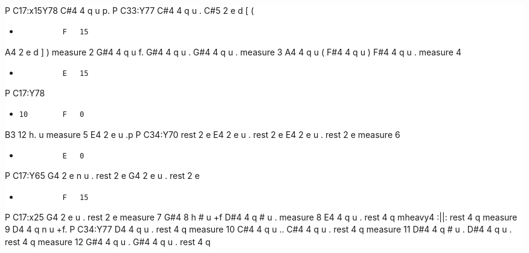 P    C17:x15Y78
C#4    4        q     u         p.
P    C33:Y77
C#4    4        q     u         .
C#5    2        e     d  [     (
*               F   15
A4     2        e     d  ]     )
measure 2
G#4    4        q     u         f.
G#4    4        q     u         .
G#4    4        q     u         .
measure 3
A4     4        q     u        (
F#4    4        q     u        )
F#4    4        q     u         .
measure 4
*               E   15
P    C17:Y78
*     10        F   0
B3    12        h.    u
measure 5
E4     2        e     u         .p
P    C34:Y70
rest   2        e
E4     2        e     u         .
rest   2        e
E4     2        e     u         .
rest   2        e
measure 6
*               E   0
P    C17:Y65
G4     2        e n   u         .
rest   2        e
G4     2        e     u         .
rest   2        e
*               F   15
P    C17:x25
G4     2        e     u         .
rest   2        e
measure 7
G#4    8        h #   u         +f
D#4    4        q #   u         .
measure 8
E4     4        q     u         .
rest   4        q
mheavy4                    :||:
rest   4        q
measure 9
D4     4        q n   u         +f.
P    C34:Y77
D4     4        q     u         .
rest   4        q
measure 10
C#4    4        q     u         ..
C#4    4        q     u         .
rest   4        q
measure 11
D#4    4        q #   u         .
D#4    4        q     u         .
rest   4        q
measure 12
G#4    4        q     u         .
G#4    4        q     u         .
rest   4        q